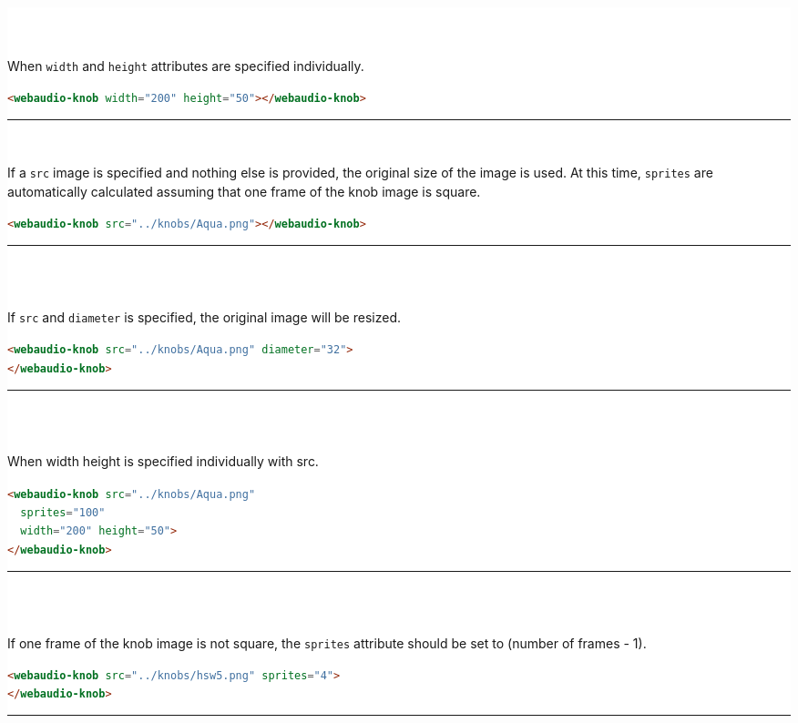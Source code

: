 <webaudio-knob id="knob3" width="200" height="50"></webaudio-knob>  
<br/>

When `width` and `height` attributes are specified individually.
```html
<webaudio-knob width="200" height="50"></webaudio-knob>
```

---


<webaudio-knob id="knob4" src="../knobs/Aqua.png"></webaudio-knob>
<br/>

If a `src` image is specified and nothing else is provided, the original size of the image is used.
At this time, `sprites` are automatically calculated assuming that one frame of the knob image is square.  
```html
<webaudio-knob src="../knobs/Aqua.png"></webaudio-knob>
```

---

<webaudio-knob id="knob5" src="../knobs/Aqua.png" diameter="32"></webaudio-knob>  
<br/>

If `src` and `diameter` is specified, the original image will be resized.
```html
<webaudio-knob src="../knobs/Aqua.png" diameter="32">
</webaudio-knob>
```

---

<webaudio-knob id="knob7" src="../knobs/Aqua.png"
   sprites="100"
   width="200" height="50">
</webaudio-knob>  
<br/>

When width height is specified individually with src.
```html
<webaudio-knob src="../knobs/Aqua.png"
  sprites="100" 
  width="200" height="50">
</webaudio-knob>
```

---

<webaudio-knob id="knob5" src="../knobs/hsw5.png" sprites="4"></webaudio-knob>  
<br/>

If one frame of the knob image is not square, the `sprites` attribute should be set to (number of frames - 1).
```html
<webaudio-knob src="../knobs/hsw5.png" sprites="4">
</webaudio-knob>
```

---